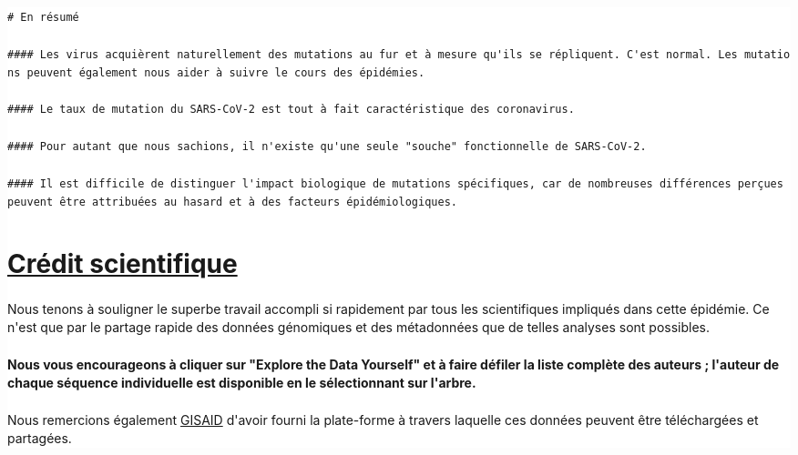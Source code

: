 

```auspiceMainDisplayMarkdown
# En résumé  

#### Les virus acquièrent naturellement des mutations au fur et à mesure qu'ils se répliquent. C'est normal. Les mutations peuvent également nous aider à suivre le cours des épidémies.

#### Le taux de mutation du SARS-CoV-2 est tout à fait caractéristique des coronavirus.

#### Pour autant que nous sachions, il n'existe qu'une seule "souche" fonctionnelle de SARS-CoV-2.  

#### Il est difficile de distinguer l'impact biologique de mutations spécifiques, car de nombreuses différences perçues peuvent être attribuées au hasard et à des facteurs épidémiologiques.
```




# [Crédit scientifique](https://nextstrain.org/ncov/global/2020-05-14?d=tree&c=author)

Nous tenons à souligner le superbe travail accompli si rapidement par tous les scientifiques impliqués dans cette épidémie.
Ce n'est que par le partage rapide des données génomiques et des métadonnées que de telles analyses sont possibles.
<br><br>
**Nous vous encourageons à cliquer sur "Explore the Data Yourself" et à faire défiler la liste complète des auteurs ; l'auteur de chaque séquence individuelle est disponible en le sélectionnant sur l'arbre.**
<br><br>
Nous remercions également [GISAID](https://gisaid.org) d'avoir fourni la plate-forme à travers laquelle ces données peuvent être téléchargées et partagées.

